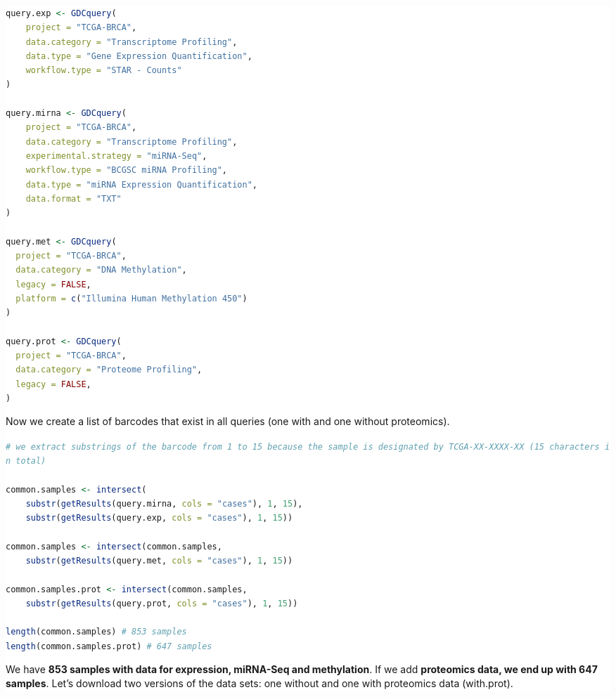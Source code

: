 ``` r
query.exp <- GDCquery(
    project = "TCGA-BRCA",
    data.category = "Transcriptome Profiling",
    data.type = "Gene Expression Quantification", 
    workflow.type = "STAR - Counts"
)
 
query.mirna <- GDCquery(
    project = "TCGA-BRCA",
    data.category = "Transcriptome Profiling",
    experimental.strategy = "miRNA-Seq",
    workflow.type = "BCGSC miRNA Profiling",
    data.type = "miRNA Expression Quantification",
    data.format = "TXT"
)
 
query.met <- GDCquery(
  project = "TCGA-BRCA",
  data.category = "DNA Methylation",
  legacy = FALSE,
  platform = c("Illumina Human Methylation 450")
)

query.prot <- GDCquery(
  project = "TCGA-BRCA",
  data.category = "Proteome Profiling",
  legacy = FALSE,
)
```

Now we create a list of barcodes that exist in all queries (one with and
one without proteomics).

``` r
# we extract substrings of the barcode from 1 to 15 because the sample is designated by TCGA-XX-XXXX-XX (15 characters in total)

common.samples <- intersect(
    substr(getResults(query.mirna, cols = "cases"), 1, 15),
    substr(getResults(query.exp, cols = "cases"), 1, 15))

common.samples <- intersect(common.samples, 
    substr(getResults(query.met, cols = "cases"), 1, 15))

common.samples.prot <- intersect(common.samples, 
    substr(getResults(query.prot, cols = "cases"), 1, 15))

length(common.samples) # 853 samples
length(common.samples.prot) # 647 samples
```

We have **853 samples with data for expression, miRNA-Seq and
methylation**. If we add **proteomics data, we end up with 647
samples**. Let’s download two versions of the data sets: one without and
one with proteomics data (with.prot).
